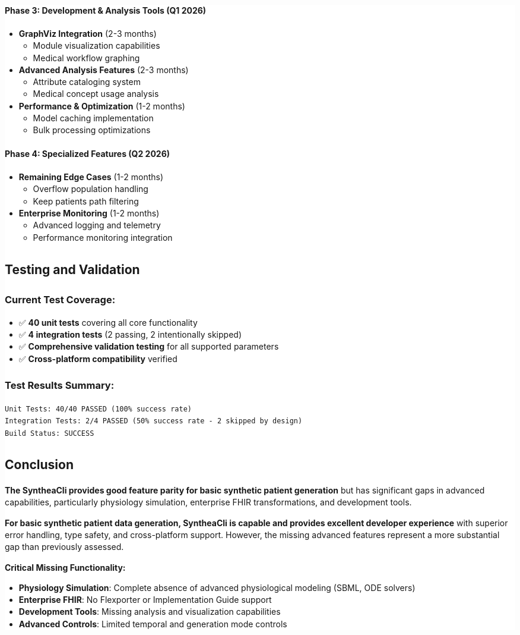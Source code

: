 #### **Phase 3: Development & Analysis Tools (Q1 2026)**
- **GraphViz Integration** (2-3 months)
  - Module visualization capabilities
  - Medical workflow graphing
- **Advanced Analysis Features** (2-3 months)
  - Attribute cataloging system
  - Medical concept usage analysis
- **Performance & Optimization** (1-2 months)
  - Model caching implementation
  - Bulk processing optimizations

#### **Phase 4: Specialized Features (Q2 2026)**
- **Remaining Edge Cases** (1-2 months)
  - Overflow population handling
  - Keep patients path filtering
- **Enterprise Monitoring** (1-2 months)
  - Advanced logging and telemetry
  - Performance monitoring integration

## Testing and Validation

### Current Test Coverage:
- ✅ **40 unit tests** covering all core functionality
- ✅ **4 integration tests** (2 passing, 2 intentionally skipped)
- ✅ **Comprehensive validation testing** for all supported parameters
- ✅ **Cross-platform compatibility** verified

### Test Results Summary:
```
Unit Tests: 40/40 PASSED (100% success rate)
Integration Tests: 2/4 PASSED (50% success rate - 2 skipped by design)
Build Status: SUCCESS
```

## Conclusion

**The SyntheaCli provides good feature parity for basic synthetic patient generation** but has significant gaps in advanced capabilities, particularly physiology simulation, enterprise FHIR transformations, and development tools.

**For basic synthetic patient data generation, SyntheaCli is capable and provides excellent developer experience** with superior error handling, type safety, and cross-platform support. However, the missing advanced features represent a more substantial gap than previously assessed.

**Critical Missing Functionality:**
- **Physiology Simulation**: Complete absence of advanced physiological modeling (SBML, ODE solvers)
- **Enterprise FHIR**: No Flexporter or Implementation Guide support
- **Development Tools**: Missing analysis and visualization capabilities
- **Advanced Controls**: Limited temporal and generation mode controls
